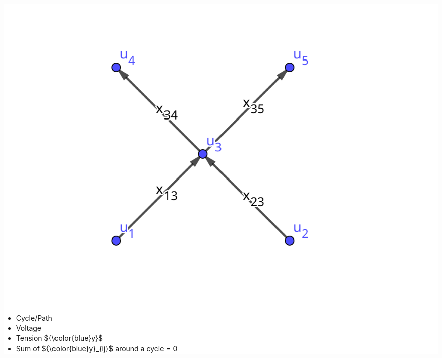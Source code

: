 ![flow](media/flow.svg)

-   Cycle/Path
-   Voltage
-   Tension ${\color{blue}y}$
-   Sum of ${\color{blue}y}_{ij}$ around a cycle = 0

